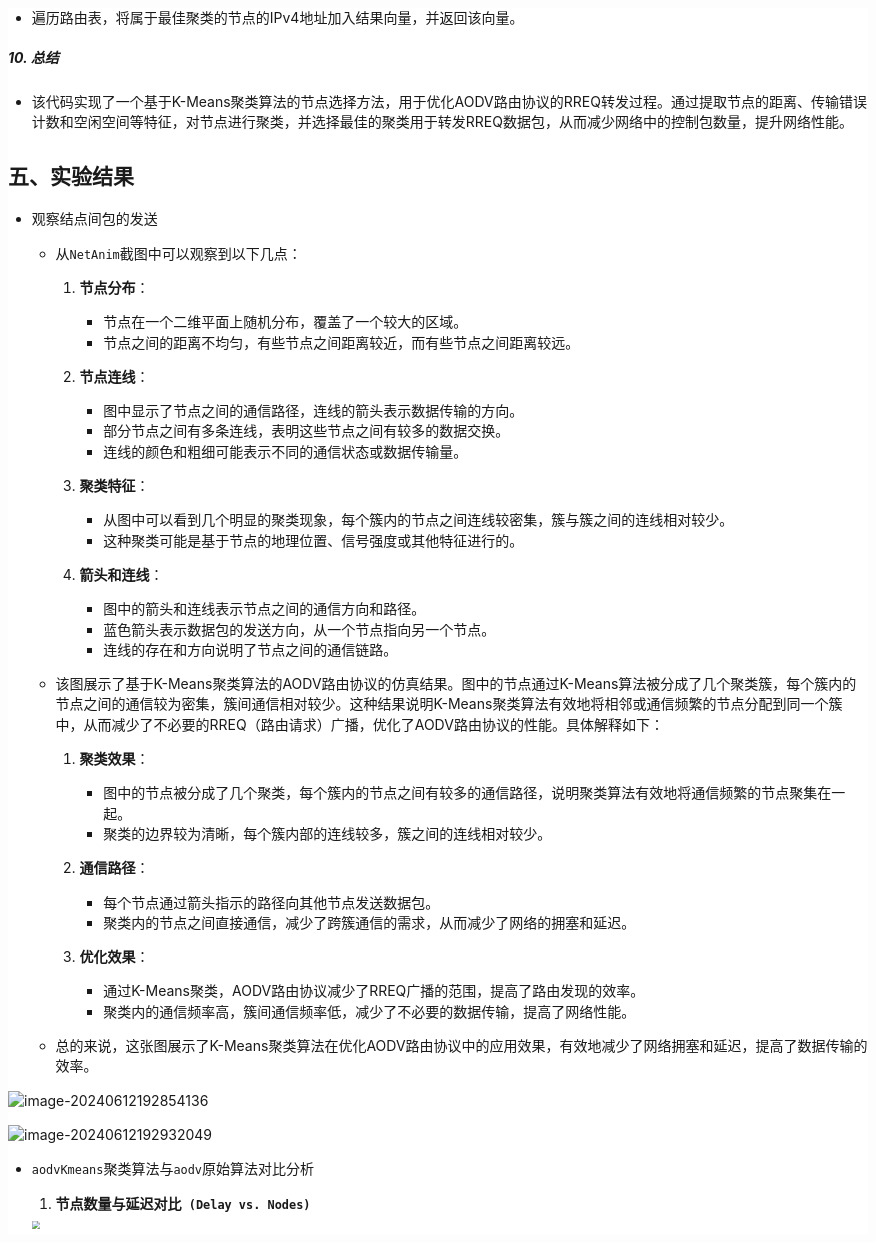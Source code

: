 - 遍历路由表，将属于最佳聚类的节点的IPv4地址加入结果向量，并返回该向量。

##### 10. 总结

- 该代码实现了一个基于K-Means聚类算法的节点选择方法，用于优化AODV路由协议的RREQ转发过程。通过提取节点的距离、传输错误计数和空闲空间等特征，对节点进行聚类，并选择最佳的聚类用于转发RREQ数据包，从而减少网络中的控制包数量，提升网络性能。

## 五、实验结果

- 观察结点间包的发送

  - 从`NetAnim`截图中可以观察到以下几点：

    1. **节点分布**：
       - 节点在一个二维平面上随机分布，覆盖了一个较大的区域。
       - 节点之间的距离不均匀，有些节点之间距离较近，而有些节点之间距离较远。

    2. **节点连线**：
       - 图中显示了节点之间的通信路径，连线的箭头表示数据传输的方向。
       - 部分节点之间有多条连线，表明这些节点之间有较多的数据交换。
       - 连线的颜色和粗细可能表示不同的通信状态或数据传输量。

    3. **聚类特征**：
       - 从图中可以看到几个明显的聚类现象，每个簇内的节点之间连线较密集，簇与簇之间的连线相对较少。
       - 这种聚类可能是基于节点的地理位置、信号强度或其他特征进行的。

    4. **箭头和连线**：
       - 图中的箭头和连线表示节点之间的通信方向和路径。
       - 蓝色箭头表示数据包的发送方向，从一个节点指向另一个节点。
       - 连线的存在和方向说明了节点之间的通信链路。

  - 该图展示了基于K-Means聚类算法的AODV路由协议的仿真结果。图中的节点通过K-Means算法被分成了几个聚类簇，每个簇内的节点之间的通信较为密集，簇间通信相对较少。这种结果说明K-Means聚类算法有效地将相邻或通信频繁的节点分配到同一个簇中，从而减少了不必要的RREQ（路由请求）广播，优化了AODV路由协议的性能。具体解释如下：
    1. **聚类效果**：
       - 图中的节点被分成了几个聚类，每个簇内的节点之间有较多的通信路径，说明聚类算法有效地将通信频繁的节点聚集在一起。
       - 聚类的边界较为清晰，每个簇内部的连线较多，簇之间的连线相对较少。

    2. **通信路径**：
       - 每个节点通过箭头指示的路径向其他节点发送数据包。
       - 聚类内的节点之间直接通信，减少了跨簇通信的需求，从而减少了网络的拥塞和延迟。

    3. **优化效果**：
       - 通过K-Means聚类，AODV路由协议减少了RREQ广播的范围，提高了路由发现的效率。
       - 聚类内的通信频率高，簇间通信频率低，减少了不必要的数据传输，提高了网络性能。


  - 总的来说，这张图展示了K-Means聚类算法在优化AODV路由协议中的应用效果，有效地减少了网络拥塞和延迟，提高了数据传输的效率。

![image-20240612192854136](C:\Users\10728\AppData\Roaming\Typora\typora-user-images\image-20240612192854136.png)

![image-20240612192932049](C:\Users\10728\AppData\Roaming\Typora\typora-user-images\image-20240612192932049.png)

- `aodvKmeans`聚类算法与`aodv`原始算法对比分析

  1. **节点数量与延迟对比` (Delay vs. Nodes)`**

  <img src="C:\Users\10728\Desktop\计网实验\FinalProject\Delay-node.png" style="zoom: 50%;" />
